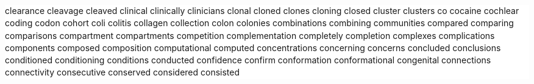 clearance
cleavage
cleaved
clinical
clinically
clinicians
clonal
cloned
clones
cloning
closed
cluster
clusters
co
cocaine
cochlear
coding
codon
cohort
coli
colitis
collagen
collection
colon
colonies
combinations
combining
communities
compared
comparing
comparisons
compartment
compartments
competition
complementation
completely
completion
complexes
complications
components
composed
composition
computational
computed
concentrations
concerning
concerns
concluded
conclusions
conditioned
conditioning
conditions
conducted
confidence
confirm
conformation
conformational
congenital
connections
connectivity
consecutive
conserved
considered
consisted